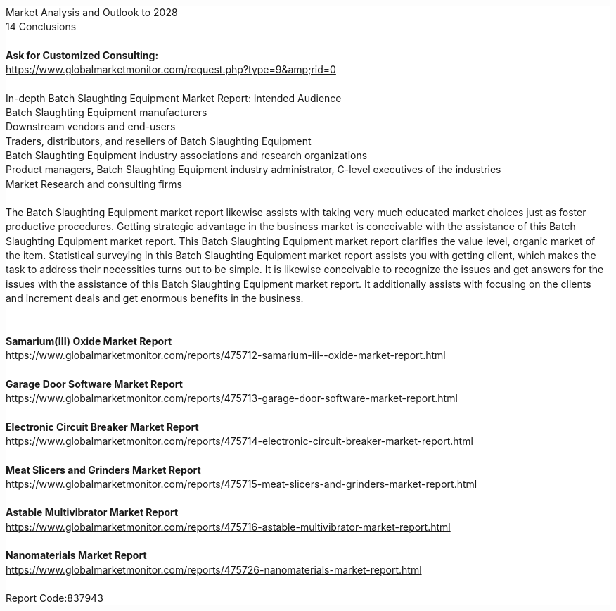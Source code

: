 Market Analysis and Outlook to 2028<br />14 Conclusions<br /><br /><strong>Ask for Customized Consulting:</strong><br /><a href="https://www.globalmarketmonitor.com/request.php?type=9&amp;rid=0">https://www.globalmarketmonitor.com/request.php?type=9&amp;rid=0</a><br /><br />In-depth Batch Slaughting Equipment Market Report: Intended Audience<br />Batch Slaughting Equipment manufacturers<br />Downstream vendors and end-users<br />Traders, distributors, and resellers of Batch Slaughting Equipment<br />Batch Slaughting Equipment industry associations and research organizations<br />Product managers, Batch Slaughting Equipment industry administrator, C-level executives of the industries<br />Market Research and consulting firms<br /><br />The Batch Slaughting Equipment market report likewise assists with taking very much educated market choices just as foster productive procedures. Getting strategic advantage in the business market is conceivable with the assistance of this Batch Slaughting Equipment market report. This Batch Slaughting Equipment market report clarifies the value level, organic market of the item. Statistical surveying in this Batch Slaughting Equipment market report assists you with getting client, which makes the task to address their necessities turns out to be simple. It is likewise conceivable to recognize the issues and get answers for the issues with the assistance of this Batch Slaughting Equipment market report. It additionally assists with focusing on the clients and increment deals and get enormous benefits in the business.<br /><br /><strong><br /></strong><strong>Samarium(III) Oxide Market Report</strong><br /><a href="https://www.globalmarketmonitor.com/reports/475712-samarium-iii--oxide-market-report.html">https://www.globalmarketmonitor.com/reports/475712-samarium-iii--oxide-market-report.html</a><br /><br /><strong>Garage Door Software Market Report</strong><br /><a href="https://www.globalmarketmonitor.com/reports/475713-garage-door-software-market-report.html">https://www.globalmarketmonitor.com/reports/475713-garage-door-software-market-report.html</a><br /><br /><strong>Electronic Circuit Breaker Market Report</strong><br /><a href="https://www.globalmarketmonitor.com/reports/475714-electronic-circuit-breaker-market-report.html">https://www.globalmarketmonitor.com/reports/475714-electronic-circuit-breaker-market-report.html</a><br /><br /><strong>Meat Slicers and Grinders Market Report</strong><br /><a href="https://www.globalmarketmonitor.com/reports/475715-meat-slicers-and-grinders-market-report.html">https://www.globalmarketmonitor.com/reports/475715-meat-slicers-and-grinders-market-report.html</a><br /><br /><strong>Astable Multivibrator Market Report</strong><br /><a href="https://www.globalmarketmonitor.com/reports/475716-astable-multivibrator-market-report.html">https://www.globalmarketmonitor.com/reports/475716-astable-multivibrator-market-report.html</a><br /><br /><strong>Nanomaterials Market Report</strong><br /><a href="https://www.globalmarketmonitor.com/reports/475726-nanomaterials-market-report.html">https://www.globalmarketmonitor.com/reports/475726-nanomaterials-market-report.html</a><br /><br />Report Code:837943</p>

